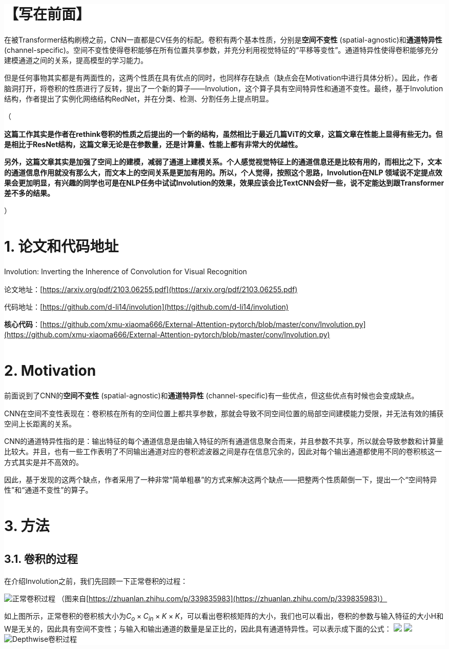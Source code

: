 # 【写在前面】

在被Transformer结构刷榜之前，CNN一直都是CV任务的标配。卷积有两个基本性质，分别是**空间不变性** (spatial-agnostic)和**通道特异性** (channel-specific)。空间不变性使得卷积能够在所有位置共享参数，并充分利用视觉特征的“平移等变性”。通道特异性使得卷积能够充分建模通道之间的关系，提高模型的学习能力。

但是任何事物其实都是有两面性的，这两个性质在具有优点的同时，也同样存在缺点（缺点会在Motivation中进行具体分析）。因此，作者脑洞打开，将卷积的性质进行了反转，提出了一个新的算子——Involution，这个算子具有空间特异性和通道不变性。最终，基于Involution结构，作者提出了实例化网络结构RedNet，并在分类、检测、分割任务上提点明显。

（

**这篇工作其实是作者在rethink卷积的性质之后提出的一个新的结构，虽然相比于最近几篇ViT的文章，这篇文章在性能上显得有些无力。但是相比于ResNet结构，这篇文章无论是在参数量，还是计算量、性能上都有非常大的优越性。** 

**另外，这篇文章其实是加强了空间上的建模，减弱了通道上建模关系。个人感觉视觉特征上的通道信息还是比较有用的，而相比之下，文本的通道信息作用就没有那么大，而文本上的空间关系是更加有用的。所以，个人觉得，按照这个思路，Involution在NLP 领域说不定提点效果会更加明显，有兴趣的同学也可是在NLP任务中试试Involution的效果，效果应该会比TextCNN会好一些，说不定能达到跟Transformer差不多的结果。** 

）


# 1. 论文和代码地址

Involution: Inverting the Inherence of Convolution for Visual Recognition

论文地址：[https://arxiv.org/pdf/2103.06255.pdf](https://arxiv.org/pdf/2103.06255.pdf)

代码地址：[https://github.com/d-li14/involution](https://github.com/d-li14/involution)

**核心代码**：[https://github.com/xmu-xiaoma666/External-Attention-pytorch/blob/master/conv/Involution.py](https://github.com/xmu-xiaoma666/External-Attention-pytorch/blob/master/conv/Involution.py)


# 2. Motivation

前面说到了CNN的**空间不变性** (spatial-agnostic)和**通道特异性** (channel-specific)有一些优点，但这些优点有时候也会变成缺点。

CNN在空间不变性表现在：卷积核在所有的空间位置上都共享参数，那就会导致不同空间位置的局部空间建模能力受限，并无法有效的捕获空间上长距离的关系。

CNN的通道特异性指的是：输出特征的每个通道信息是由输入特征的所有通道信息聚合而来，并且参数不共享，所以就会导致参数和计算量比较大。并且，也有一些工作表明了不同输出通道对应的卷积滤波器之间是存在信息冗余的，因此对每个输出通道都使用不同的卷积核这一方式其实是并不高效的。

因此，基于发现的这两个缺点，作者采用了一种非常“简单粗暴”的方式来解决这两个缺点——把整两个性质颠倒一下，提出一个“空间特异性”和“通道不变性”的算子。


# 3. 方法

## 3.1. 卷积的过程

在介绍Involution之前，我们先回顾一下正常卷积的过程：

![正常卷积过程](https://img-blog.csdnimg.cn/20210712101211699.png?x-oss-process=image/watermark,type_ZmFuZ3poZW5naGVpdGk,shadow_10,text_aHR0cHM6Ly9ibG9nLmNzZG4ubmV0L0phc29uX2FuZHJvaWQ5OA==,size_16,color_FFFFFF,t_70)
（图来自[https://zhuanlan.zhihu.com/p/339835983](https://zhuanlan.zhihu.com/p/339835983)）

如上图所示，正常卷积的卷积核大小为$C_o \times C_{in} \times K \times K$，可以看出卷积核矩阵的大小，我们也可以看出，卷积的参数与输入特征的大小H和W是无关的，因此具有空间不变性；与输入和输出通道的数量是呈正比的，因此具有通道特异性。可以表示成下面的公式：
![](https://img-blog.csdnimg.cn/20210712101321332.png)
![](https://img-blog.csdnimg.cn/20210712101333742.png)
![Depthwise卷积过程](https://img-blog.csdnimg.cn/20210712101340410.png?x-oss-process=image/watermark,type_ZmFuZ3poZW5naGVpdGk,shadow_10,text_aHR0cHM6Ly9ibG9nLmNzZG4ubmV0L0phc29uX2FuZHJvaWQ5OA==,size_16,color_FFFFFF,t_70)
